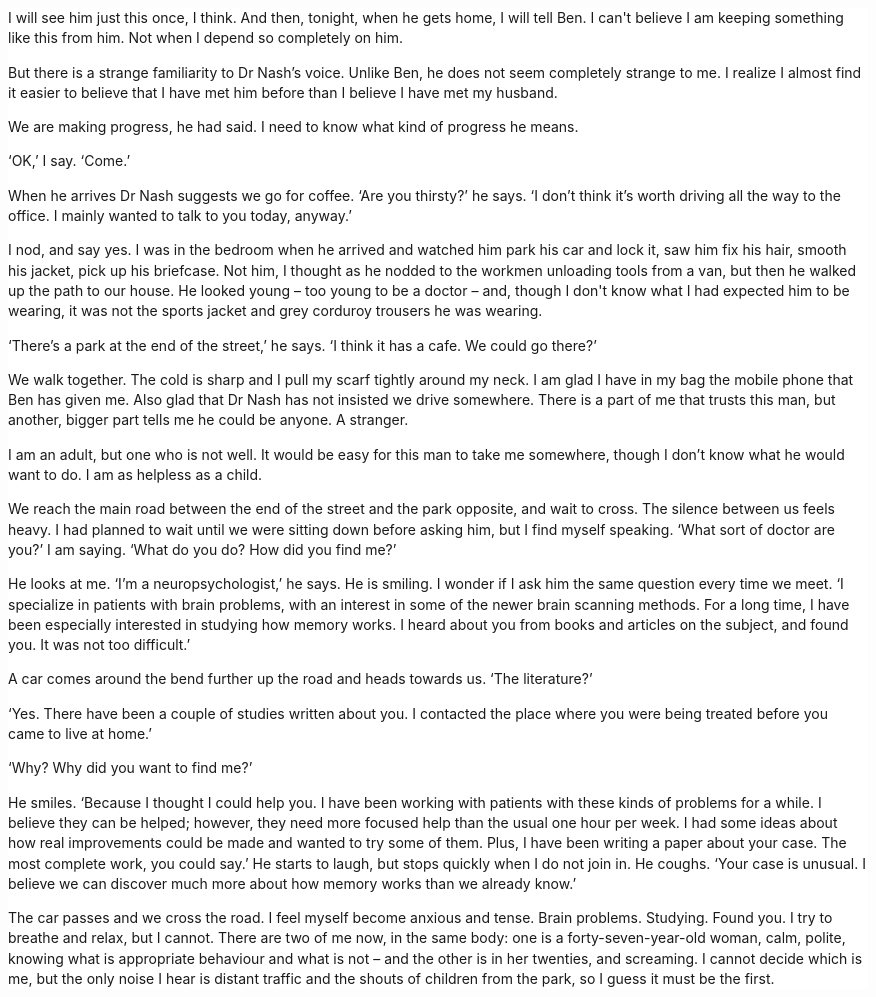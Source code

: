 I will see him just this once, I think. And then, tonight, when he gets home, I will tell Ben. I can't believe I am keeping something like this from him. Not when I depend so completely on him.

But there is a strange familiarity to Dr Nash’s voice. Unlike Ben, he does not seem completely strange to me. I realize I almost find it easier to believe that I have met him before than I believe I have met my husband.

We are making progress, he had said. I need to know what kind of progress he means.

‘OK,’ I say. ‘Come.’

When he arrives Dr Nash suggests we go for coffee. ‘Are you thirsty?’ he says. ‘I don’t think it’s worth driving all the way to the office. I mainly wanted to talk to you today, anyway.’

I nod, and say yes. I was in the bedroom when he arrived and watched him park his car and lock it, saw him fix his hair, smooth his jacket, pick up his briefcase. Not him, I thought as he nodded to the workmen unloading tools from a van, but then he walked up the path to our house. He looked young – too young to be a doctor – and, though I don't know what I had expected him to be wearing, it was not the sports jacket and grey corduroy trousers he was wearing.

‘There’s a park at the end of the street,’ he says. ‘I think it has a cafe. We could go there?’

We walk together. The cold is sharp and I pull my scarf tightly around my neck. I am glad I have in my bag the mobile phone that Ben has given me. Also glad that Dr Nash has not insisted we drive somewhere. There is a part of me that trusts this man, but another, bigger part tells me he could be anyone. A stranger.

I am an adult, but one who is not well. It would be easy for this man to take me somewhere, though I don’t know what he would want to do. I am as helpless as a child.

We reach the main road between the end of the street and the park opposite, and wait to cross. The silence between us feels heavy. I had planned to wait until we were sitting down before asking him, but I find myself speaking. ‘What sort of doctor are you?’ I am saying. ‘What do you do? How did you find me?’

He looks at me. ‘I’m a neuropsychologist,’ he says. He is smiling. I wonder if I ask him the same question every time we meet. ‘I specialize in patients with brain problems, with an interest in some of the newer brain scanning methods. For a long time, I have been especially interested in studying how memory works. I heard about you from books and articles on the subject, and found you. It was not too difficult.’

A car comes around the bend further up the road and heads towards us. ‘The literature?’

‘Yes. There have been a couple of studies written about you. I contacted the place where you were being treated before you came to live at home.’

‘Why? Why did you want to find me?’

He smiles. ‘Because I thought I could help you. I have been working with patients with these kinds of problems for a while. I believe they can be helped; however, they need more focused help than the usual one hour per week. I had some ideas about how real improvements could be made and wanted to try some of them. Plus, I have been writing a paper about your case. The most complete work, you could say.’ He starts to laugh, but stops quickly when I do not join in. He coughs. ‘Your case is unusual. I believe we can discover much more about how memory works than we already know.’

The car passes and we cross the road. I feel myself become anxious and tense. Brain problems. Studying. Found you. I try to breathe and relax, but I cannot. There are two of me now, in the same body: one is a forty-seven-year-old woman, calm, polite, knowing what is appropriate behaviour and what is not – and the other is in her twenties, and screaming. I cannot decide which is me, but the only noise I hear is distant traffic and the shouts of children from the park, so I guess it must be the first.
